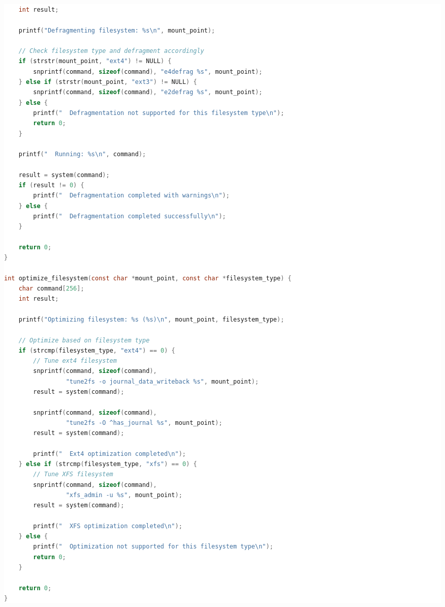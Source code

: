 ```c
    int result;

    printf("Defragmenting filesystem: %s\n", mount_point);

    // Check filesystem type and defragment accordingly
    if (strstr(mount_point, "ext4") != NULL) {
        snprintf(command, sizeof(command), "e4defrag %s", mount_point);
    } else if (strstr(mount_point, "ext3") != NULL) {
        snprintf(command, sizeof(command), "e2defrag %s", mount_point);
    } else {
        printf("  Defragmentation not supported for this filesystem type\n");
        return 0;
    }

    printf("  Running: %s\n", command);

    result = system(command);
    if (result != 0) {
        printf("  Defragmentation completed with warnings\n");
    } else {
        printf("  Defragmentation completed successfully\n");
    }

    return 0;
}

int optimize_filesystem(const char *mount_point, const char *filesystem_type) {
    char command[256];
    int result;

    printf("Optimizing filesystem: %s (%s)\n", mount_point, filesystem_type);

    // Optimize based on filesystem type
    if (strcmp(filesystem_type, "ext4") == 0) {
        // Tune ext4 filesystem
        snprintf(command, sizeof(command),
                 "tune2fs -o journal_data_writeback %s", mount_point);
        result = system(command);

        snprintf(command, sizeof(command),
                 "tune2fs -O ^has_journal %s", mount_point);
        result = system(command);

        printf("  Ext4 optimization completed\n");
    } else if (strcmp(filesystem_type, "xfs") == 0) {
        // Tune XFS filesystem
        snprintf(command, sizeof(command),
                 "xfs_admin -u %s", mount_point);
        result = system(command);

        printf("  XFS optimization completed\n");
    } else {
        printf("  Optimization not supported for this filesystem type\n");
        return 0;
    }

    return 0;
}
```
